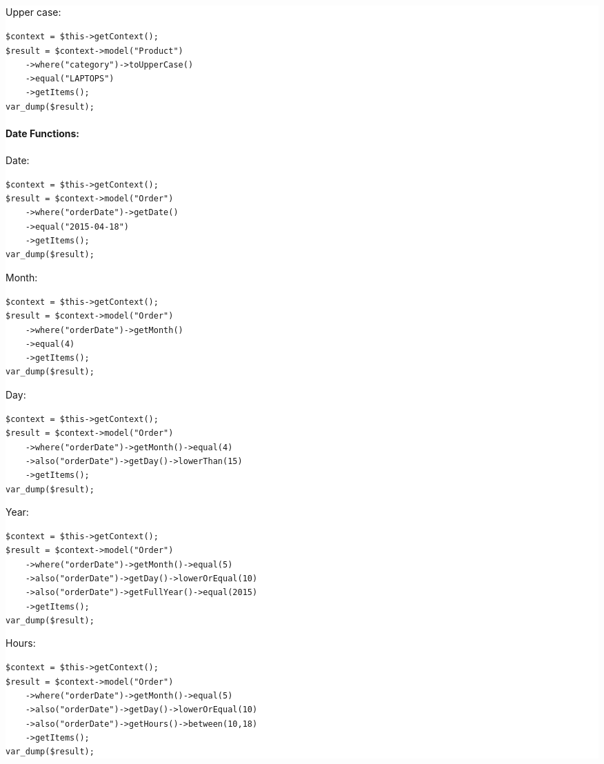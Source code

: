 Upper case:

    $context = $this->getContext();
    $result = $context->model("Product")
        ->where("category")->toUpperCase()
        ->equal("LAPTOPS")
        ->getItems();
    var_dump($result);

#### Date Functions:

Date:

    $context = $this->getContext();
    $result = $context->model("Order")
        ->where("orderDate")->getDate()
        ->equal("2015-04-18")
        ->getItems();
    var_dump($result);

Month:

    $context = $this->getContext();
    $result = $context->model("Order")
        ->where("orderDate")->getMonth()
        ->equal(4)
        ->getItems();
    var_dump($result);

Day:

    $context = $this->getContext();
    $result = $context->model("Order")
        ->where("orderDate")->getMonth()->equal(4)
        ->also("orderDate")->getDay()->lowerThan(15)
        ->getItems();
    var_dump($result);

Year:

    $context = $this->getContext();
    $result = $context->model("Order")
        ->where("orderDate")->getMonth()->equal(5)
        ->also("orderDate")->getDay()->lowerOrEqual(10)
        ->also("orderDate")->getFullYear()->equal(2015)
        ->getItems();
    var_dump($result);

Hours:

    $context = $this->getContext();
    $result = $context->model("Order")
        ->where("orderDate")->getMonth()->equal(5)
        ->also("orderDate")->getDay()->lowerOrEqual(10)
        ->also("orderDate")->getHours()->between(10,18)
        ->getItems();
    var_dump($result);
